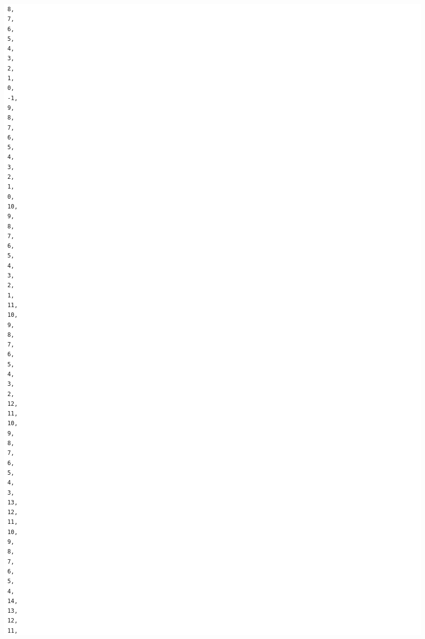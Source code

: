      8,
     7,
     6,
     5,
     4,
     3,
     2,
     1,
     0,
     -1,
     9,
     8,
     7,
     6,
     5,
     4,
     3,
     2,
     1,
     0,
     10,
     9,
     8,
     7,
     6,
     5,
     4,
     3,
     2,
     1,
     11,
     10,
     9,
     8,
     7,
     6,
     5,
     4,
     3,
     2,
     12,
     11,
     10,
     9,
     8,
     7,
     6,
     5,
     4,
     3,
     13,
     12,
     11,
     10,
     9,
     8,
     7,
     6,
     5,
     4,
     14,
     13,
     12,
     11,
